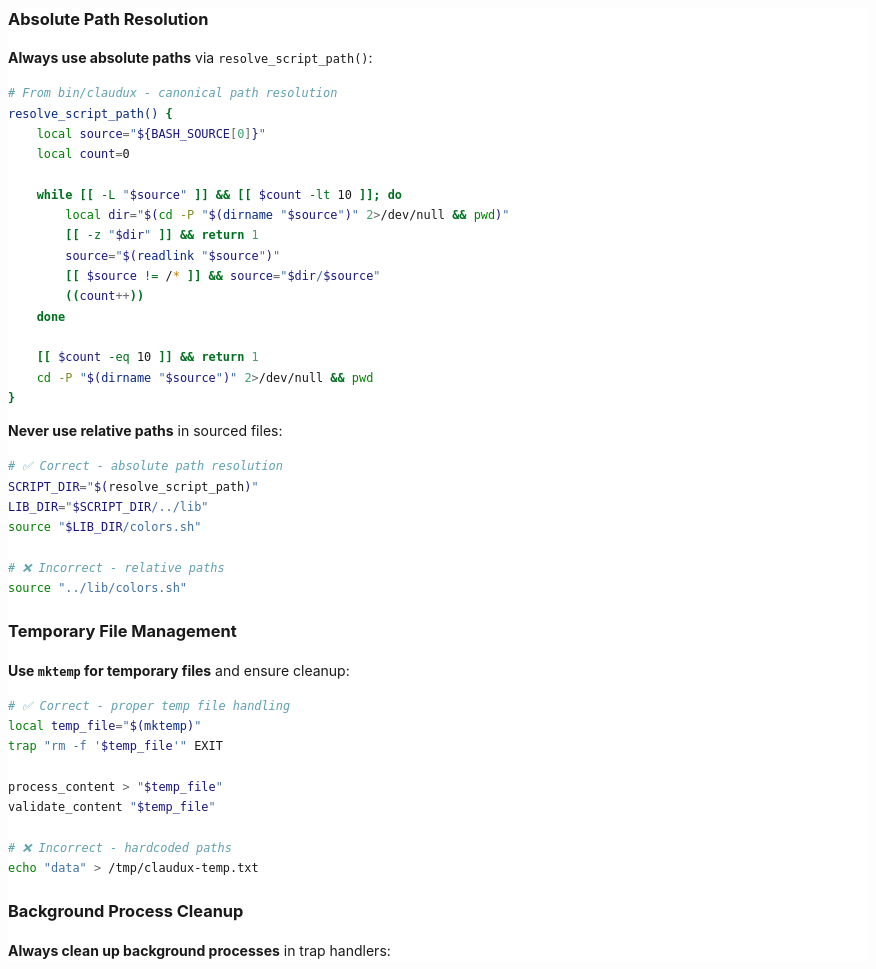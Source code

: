 ### Absolute Path Resolution

**Always use absolute paths** via `resolve_script_path()`:

```bash
# From bin/claudux - canonical path resolution
resolve_script_path() {
    local source="${BASH_SOURCE[0]}"
    local count=0
    
    while [[ -L "$source" ]] && [[ $count -lt 10 ]]; do
        local dir="$(cd -P "$(dirname "$source")" 2>/dev/null && pwd)"
        [[ -z "$dir" ]] && return 1
        source="$(readlink "$source")"
        [[ $source != /* ]] && source="$dir/$source"
        ((count++))
    done
    
    [[ $count -eq 10 ]] && return 1
    cd -P "$(dirname "$source")" 2>/dev/null && pwd
}
```

**Never use relative paths** in sourced files:

```bash
# ✅ Correct - absolute path resolution
SCRIPT_DIR="$(resolve_script_path)"
LIB_DIR="$SCRIPT_DIR/../lib"
source "$LIB_DIR/colors.sh"

# ❌ Incorrect - relative paths
source "../lib/colors.sh"
```

### Temporary File Management

**Use `mktemp` for temporary files** and ensure cleanup:

```bash
# ✅ Correct - proper temp file handling
local temp_file="$(mktemp)"
trap "rm -f '$temp_file'" EXIT

process_content > "$temp_file"
validate_content "$temp_file"

# ❌ Incorrect - hardcoded paths
echo "data" > /tmp/claudux-temp.txt
```

### Background Process Cleanup

**Always clean up background processes** in trap handlers:
